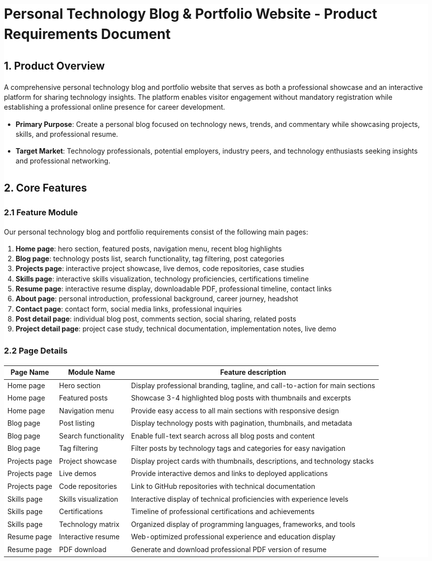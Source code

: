 # Personal Technology Blog & Portfolio Website - Product Requirements Document

## 1. Product Overview

A comprehensive personal technology blog and portfolio website that serves as both a professional showcase and an interactive platform for sharing technology insights. The platform enables visitor engagement without mandatory registration while establishing a professional online presence for career development.

* **Primary Purpose**: Create a personal blog focused on technology news, trends, and commentary while showcasing projects, skills, and professional resume.

* **Target Market**: Technology professionals, potential employers, industry peers, and technology enthusiasts seeking insights and professional networking.

## 2. Core Features

### 2.1 Feature Module

Our personal technology blog and portfolio requirements consist of the following main pages:

1. **Home page**: hero section, featured posts, navigation menu, recent blog highlights
2. **Blog page**: technology posts list, search functionality, tag filtering, post categories
3. **Projects page**: interactive project showcase, live demos, code repositories, case studies
4. **Skills page**: interactive skills visualization, technology proficiencies, certifications timeline
5. **Resume page**: interactive resume display, downloadable PDF, professional timeline, contact links
6. **About page**: personal introduction, professional background, career journey, headshot
7. **Contact page**: contact form, social media links, professional inquiries
8. **Post detail page**: individual blog post, comments section, social sharing, related posts
9. **Project detail page**: project case study, technical documentation, implementation notes, live demo

### 2.2 Page Details

| Page Name           | Module Name              | Feature description                                                          |
| ------------------- | ------------------------ | ---------------------------------------------------------------------------- |
| Home page           | Hero section             | Display professional branding, tagline, and call-to-action for main sections |
| Home page           | Featured posts           | Showcase 3-4 highlighted blog posts with thumbnails and excerpts             |
| Home page           | Navigation menu          | Provide easy access to all main sections with responsive design              |
| Blog page           | Post listing             | Display technology posts with pagination, thumbnails, and metadata           |
| Blog page           | Search functionality     | Enable full-text search across all blog posts and content                    |
| Blog page           | Tag filtering            | Filter posts by technology tags and categories for easy navigation           |
| Projects page       | Project showcase         | Display project cards with thumbnails, descriptions, and technology stacks   |
| Projects page       | Live demos               | Provide interactive demos and links to deployed applications                 |
| Projects page       | Code repositories        | Link to GitHub repositories with technical documentation                     |
| Skills page         | Skills visualization     | Interactive display of technical proficiencies with experience levels        |
| Skills page         | Certifications           | Timeline of professional certifications and achievements                     |
| Skills page         | Technology matrix        | Organized display of programming languages, frameworks, and tools            |
| Resume page         | Interactive resume       | Web-optimized professional experience and education display                  |
| Resume page         | PDF download             | Generate and download professional PDF version of resume                     |